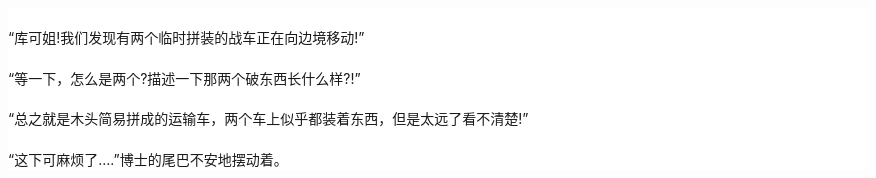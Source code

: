 <br>“库可姐\!我们发现有两个临时拼装的战车正在向边境移动\!”<br><br>“等一下，怎么是两个?描述一下那两个破东西长什么样?\!”<br><br>“总之就是木头简易拼成的运输车，两个车上似乎都装着东西，但是太远了看不清楚\!”<br><br>“这下可麻烦了…\.”博士的尾巴不安地摆动着。